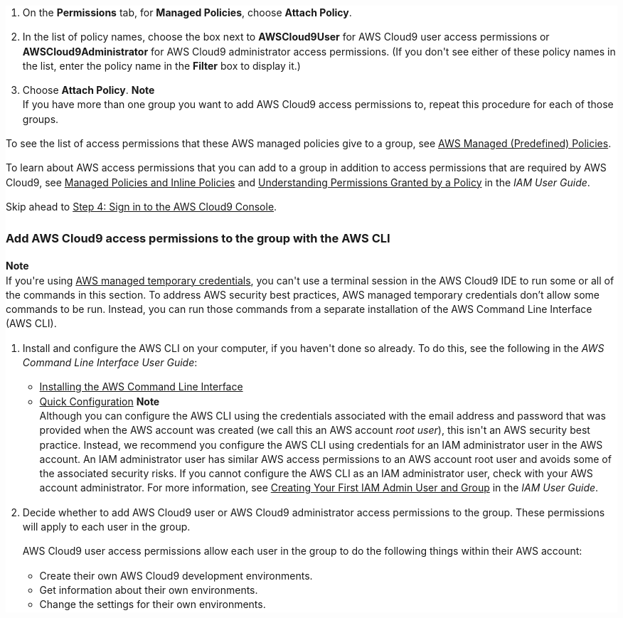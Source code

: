 1. On the **Permissions** tab, for **Managed Policies**, choose **Attach Policy**\.

1. In the list of policy names, choose the box next to **AWSCloud9User** for AWS Cloud9 user access permissions or **AWSCloud9Administrator** for AWS Cloud9 administrator access permissions\. \(If you don't see either of these policy names in the list, enter the policy name in the **Filter** box to display it\.\)

1. Choose **Attach Policy**\.
**Note**  
If you have more than one group you want to add AWS Cloud9 access permissions to, repeat this procedure for each of those groups\.

To see the list of access permissions that these AWS managed policies give to a group, see [AWS Managed \(Predefined\) Policies](how-cloud9-with-iam.md#auth-and-access-control-managed-policies)\.

To learn about AWS access permissions that you can add to a group in addition to access permissions that are required by AWS Cloud9, see [Managed Policies and Inline Policies](https://docs.aws.amazon.com/IAM/latest/UserGuide/access_policies_managed-vs-inline.html) and [Understanding Permissions Granted by a Policy](https://docs.aws.amazon.com/IAM/latest/UserGuide/access_policies_understand.html) in the *IAM User Guide*\.

Skip ahead to [Step 4: Sign in to the AWS Cloud9 Console](#setup-sign-in-ide)\.

### Add AWS Cloud9 access permissions to the group with the AWS CLI<a name="setup-give-user-access-cli"></a>

**Note**  
If you're using [AWS managed temporary credentials](how-cloud9-with-iam.md#auth-and-access-control-temporary-managed-credentials), you can't use a terminal session in the AWS Cloud9 IDE to run some or all of the commands in this section\. To address AWS security best practices, AWS managed temporary credentials don’t allow some commands to be run\. Instead, you can run those commands from a separate installation of the AWS Command Line Interface \(AWS CLI\)\.

1. Install and configure the AWS CLI on your computer, if you haven't done so already\. To do this, see the following in the *AWS Command Line Interface User Guide*:
   +  [Installing the AWS Command Line Interface](https://docs.aws.amazon.com/cli/latest/userguide/installing.html) 
   +  [Quick Configuration](https://docs.aws.amazon.com/cli/latest/userguide/cli-chap-getting-started.html#cli-quick-configuration) 
**Note**  
Although you can configure the AWS CLI using the credentials associated with the email address and password that was provided when the AWS account was created \(we call this an AWS account *root user*\), this isn't an AWS security best practice\. Instead, we recommend you configure the AWS CLI using credentials for an IAM administrator user in the AWS account\. An IAM administrator user has similar AWS access permissions to an AWS account root user and avoids some of the associated security risks\. If you cannot configure the AWS CLI as an IAM administrator user, check with your AWS account administrator\. For more information, see [Creating Your First IAM Admin User and Group](https://docs.aws.amazon.com/IAM/latest/UserGuide/getting-started_create-admin-group.html) in the *IAM User Guide*\.

1. Decide whether to add AWS Cloud9 user or AWS Cloud9 administrator access permissions to the group\. These permissions will apply to each user in the group\.

   AWS Cloud9 user access permissions allow each user in the group to do the following things within their AWS account:
   + Create their own AWS Cloud9 development environments\.
   + Get information about their own environments\.
   + Change the settings for their own environments\.
